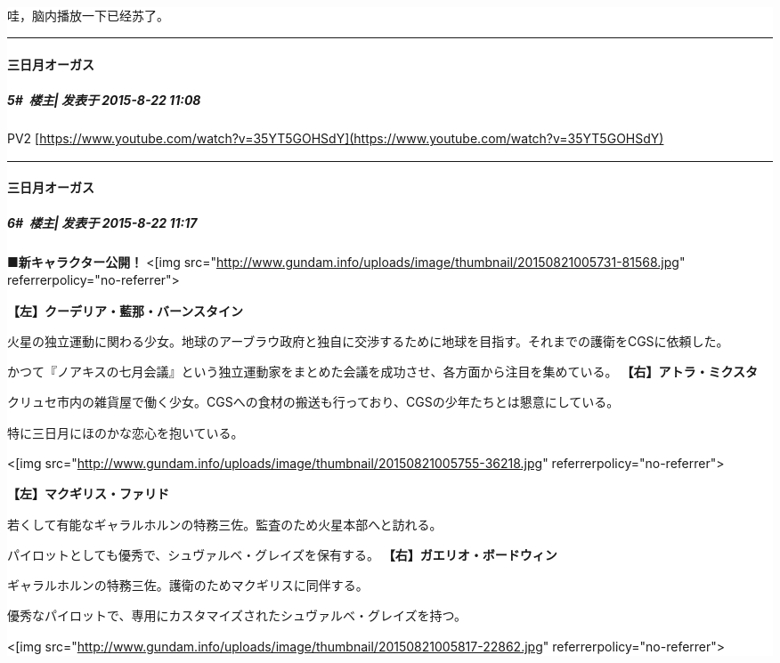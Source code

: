 

哇，脑内播放一下已经苏了。







-----

####  三日月オーガス  
##### 5#         楼主| 发表于 2015-8-22 11:08




PV2
[https://www.youtube.com/watch?v=35YT5GOHSdY](https://www.youtube.com/watch?v=35YT5GOHSdY)







-----

####  三日月オーガス  
##### 6#         楼主| 发表于 2015-8-22 11:17



■<strong>新キャラクター公開！</strong>
<[img src="http://www.gundam.info/uploads/image/thumbnail/20150821005731-81568.jpg" referrerpolicy="no-referrer"><strong>

【左】クーデリア・藍那・バーンスタイン</strong>

火星の独立運動に関わる少女。地球のアーブラウ政府と独自に交渉するために地球を目指す。それまでの護衛をCGSに依頼した。

かつて『ノアキスの七月会議』という独立運動家をまとめた会議を成功させ、各方面から注目を集めている。
<strong>【右】アトラ・ミクスタ</strong>

クリュセ市内の雑貨屋で働く少女。CGSへの食材の搬送も行っており、CGSの少年たちとは懇意にしている。

特に三日月にほのかな恋心を抱いている。

<[img src="http://www.gundam.info/uploads/image/thumbnail/20150821005755-36218.jpg" referrerpolicy="no-referrer"><strong>

【左】マクギリス・ファリド</strong>

若くして有能なギャラルホルンの特務三佐。監査のため火星本部へと訪れる。

パイロットとしても優秀で、シュヴァルベ・グレイズを保有する。
<strong>【右】ガエリオ・ボードウィン</strong>

ギャラルホルンの特務三佐。護衛のためマクギリスに同伴する。

優秀なパイロットで、専用にカスタマイズされたシュヴァルベ・グレイズを持つ。

<[img src="http://www.gundam.info/uploads/image/thumbnail/20150821005817-22862.jpg" referrerpolicy="no-referrer"><strong>
